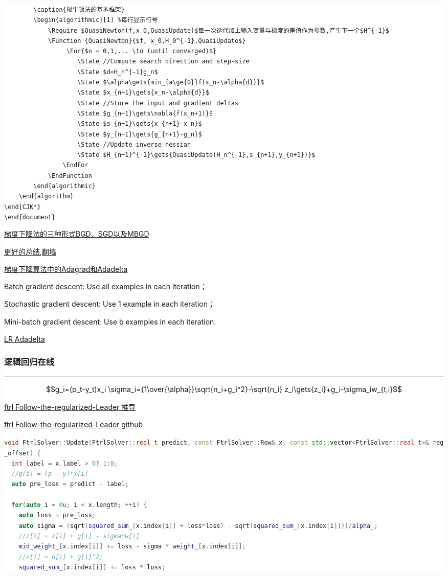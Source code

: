 ```algorithm
        \caption{拟牛顿法的基本框架}  
        \begin{algorithmic}[1] %每行显示行号  
            \Require $QuasiNewton(f,x_0,QuasiUpdate)$每一次迭代加上输入变量与梯度的差值作为参数,产生下一个$H^{-1}$  
            \Function {QuasiNewton}{$f, x_0,H_0^{-1},QuasiUpdate$}  
                 \For{$n = 0,1,... \to (until converged)$}  
                    \State //Compute search direction and step-size  
                    \State $d=H_n^{-1}g_n$
                    \State $\alpha\gets{min_{a\ge{0}}f(x_n-\alpha{d})}$
                    \State $x_{n+1}\gets{x_n-\alpha{d}}$
                    \State //Store the input and gradient deltas
                    \State $g_{n+1}\gets\nabla{f(x_n+1)}$
                    \State $s_{n+1}\gets{x_{n+1}-x_n}$
                    \State $y_{n+1}\gets{g_{n+1}-g_n}$
                    \State //Update inverse hessian
                    \State $H_{n+1}^{-1}\gets{QuasiUpdate(H_n^{-1},s_{n+1},y_{n+1})}$
                \EndFor  
            \EndFunction  
        \end{algorithmic}  
    \end{algorithm}  
\end{CJK*}  
\end{document}  
```

[梯度下降法的三种形式BGD、SGD以及MBGD](http://www.cnblogs.com/maybe2030/p/5089753.html)

[更好的总结,翻墙](http://ruder.io/optimizing-gradient-descent/)

[梯度下降算法中的Adagrad和Adadelta](http://blog.csdn.net/joshuaxx316/article/details/52062291)

Batch gradient descent: Use all examples in each iteration；

Stochastic gradient descent: Use 1 example in each iteration；

Mini-batch gradient descent: Use b examples in each iteration.

[LR Adadelta](https://github.com/saiias/Adadelta)

### 逻辑回归在线

---


```math
g_i=(p_t-y_t)x_i

\sigma_i={1\over{\alpha}}\sqrt{n_i+g_i^2}-\sqrt{n_i}  

z_i\gets{z_i}+g_i-\sigma_iw_{t,i}
```
[ftrl Follow-the-regularized-Leader 推导](https://www.52ml.net/16256.html)

[ftrl Follow-the-regularized-Leader github](https://github.com/wuyunhao/admm/blob/521721b722d8f1f38593ab1999b7ae3b1e5eaf7d/src/ftrl.cc)
```c++
void FtrlSolver::Update(FtrlSolver::real_t predict, const FtrlSolver::Row& x, const std::vector<FtrlSolver::real_t>& reg_offset) {
  int label = x.label > 0? 1:0;
  //g[i] = (p - y)*x[i]
  auto pre_loss = predict - label;
  
  for(auto i = 0u; i < x.length; ++i) {
    auto loss = pre_loss; 
    auto sigma = (sqrt(squared_sum_[x.index[i]] + loss*loss) - sqrt(squared_sum_[x.index[i]]))/alpha_;
    //z[i] = z[i] + g[i] - sigma*w[i]
    mid_weight_[x.index[i]] += loss - sigma * weight_[x.index[i]];
    //n[i] = n[i] + g[i]^2;
    squared_sum_[x.index[i]] += loss * loss;
```